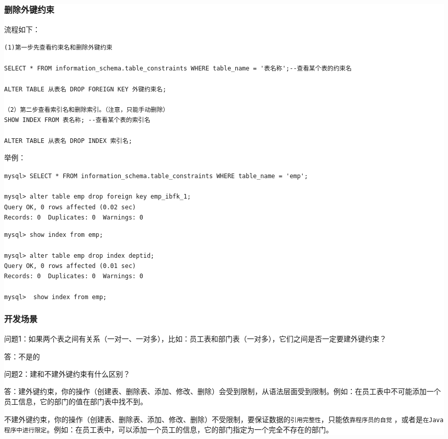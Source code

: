 

### 删除外键约束

流程如下：



```
(1)第一步先查看约束名和删除外键约束

SELECT * FROM information_schema.table_constraints WHERE table_name = '表名称';--查看某个表的约束名

ALTER TABLE 从表名 DROP FOREIGN KEY 外键约束名;

（2）第二步查看索引名和删除索引。（注意，只能手动删除）
SHOW INDEX FROM 表名称; --查看某个表的索引名

ALTER TABLE 从表名 DROP INDEX 索引名;
```



举例：



```
mysql> SELECT * FROM information_schema.table_constraints WHERE table_name = 'emp';

mysql> alter table emp drop foreign key emp_ibfk_1;
Query OK, 0 rows affected (0.02 sec)
Records: 0  Duplicates: 0  Warnings: 0
```





```
mysql> show index from emp;

mysql> alter table emp drop index deptid;
Query OK, 0 rows affected (0.01 sec)
Records: 0  Duplicates: 0  Warnings: 0

mysql>  show index from emp;
```



### 开发场景

问题1：如果两个表之间有关系（一对一、一对多），比如：员工表和部门表（一对多），它们之间是否一定要建外键约束？

答：不是的

问题2：建和不建外键约束有什么区别？

答：建外键约束，你的操作（创建表、删除表、添加、修改、删除）会受到限制，从语法层面受到限制。例如：在员工表中不可能添加一个员工信息，它的部门的值在部门表中找不到。

不建外键约束，你的操作（创建表、删除表、添加、修改、删除）不受限制，要保证数据的`引用完整性`，只能依`靠程序员的自觉` ，或者是`在Java程序中进行限定`。例如：在员工表中，可以添加一个员工的信息，它的部门指定为一个完全不存在的部门。
